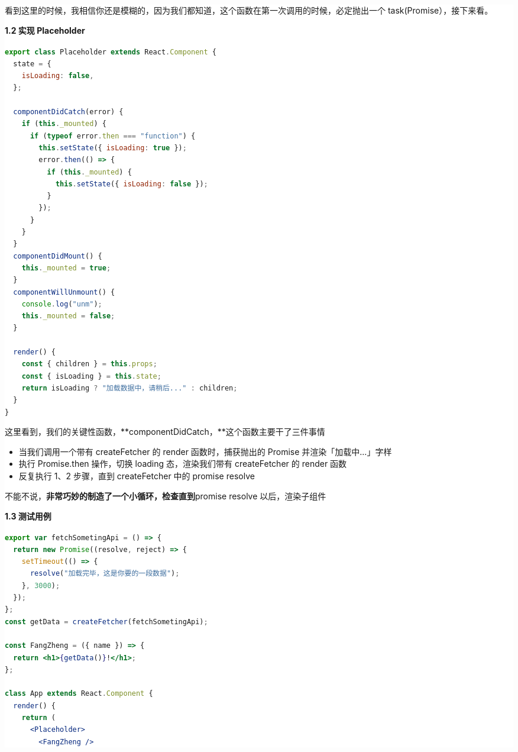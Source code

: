 看到这里的时候，我相信你还是模糊的，因为我们都知道，这个函数在第一次调用的时候，必定抛出一个 task(Promise），接下来看。

**1.2 实现 Placeholder**

```jsx
export class Placeholder extends React.Component {
  state = {
    isLoading: false,
  };

  componentDidCatch(error) {
    if (this._mounted) {
      if (typeof error.then === "function") {
        this.setState({ isLoading: true });
        error.then(() => {
          if (this._mounted) {
            this.setState({ isLoading: false });
          }
        });
      }
    }
  }
  componentDidMount() {
    this._mounted = true;
  }
  componentWillUnmount() {
    console.log("unm");
    this._mounted = false;
  }

  render() {
    const { children } = this.props;
    const { isLoading } = this.state;
    return isLoading ? "加载数据中，请稍后..." : children;
  }
}
```

这里看到，我们的关键性函数，**componentDidCatch，**这个函数主要干了三件事情

- 当我们调用一个带有 createFetcher 的 render 函数时，捕获抛出的 Promise 并渲染「加载中...」字样
- 执行 Promise.then 操作，切换 loading 态，渲染我们带有 createFetcher 的 render 函数
- 反复执行 1、2 步骤，直到 createFetcher 中的 promise resolve

不能不说，**非常巧妙的制造了一个小循环，检查直到**promise resolve 以后，渲染子组件

**1.3 测试用例**

```jsx
export var fetchSometingApi = () => {
  return new Promise((resolve, reject) => {
    setTimeout(() => {
      resolve("加载完毕，这是你要的一段数据");
    }, 3000);
  });
};
const getData = createFetcher(fetchSometingApi);

const FangZheng = ({ name }) => {
  return <h1>{getData()}!</h1>;
};

class App extends React.Component {
  render() {
    return (
      <Placeholder>
        <FangZheng />
```